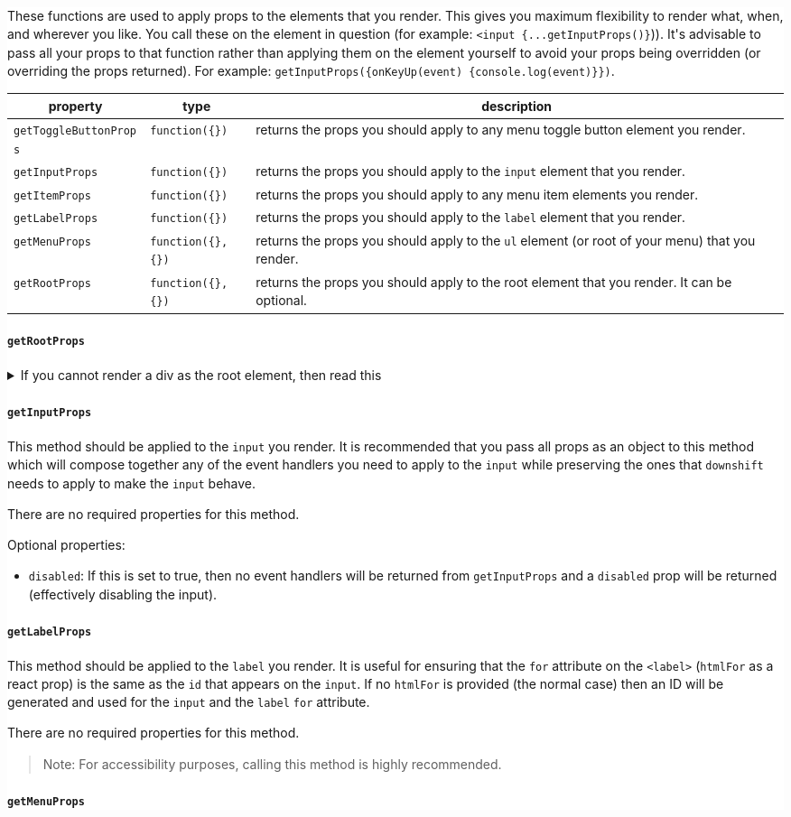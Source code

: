 These functions are used to apply props to the elements that you render. This
gives you maximum flexibility to render what, when, and wherever you like. You
call these on the element in question (for example:
`<input {...getInputProps()}`)). It's advisable to pass all your props to that
function rather than applying them on the element yourself to avoid your props
being overridden (or overriding the props returned). For example:
`getInputProps({onKeyUp(event) {console.log(event)}})`.



| property               | type              | description                                                                                    |
| ---------------------- | ----------------- | ---------------------------------------------------------------------------------------------- |
| `getToggleButtonProps` | `function({})`    | returns the props you should apply to any menu toggle button element you render.               |
| `getInputProps`        | `function({})`    | returns the props you should apply to the `input` element that you render.                     |
| `getItemProps`         | `function({})`    | returns the props you should apply to any menu item elements you render.                       |
| `getLabelProps`        | `function({})`    | returns the props you should apply to the `label` element that you render.                     |
| `getMenuProps`         | `function({},{})` | returns the props you should apply to the `ul` element (or root of your menu) that you render. |
| `getRootProps`         | `function({},{})` | returns the props you should apply to the root element that you render. It can be optional.    |

#### `getRootProps`

<details><summary>
  If you cannot render a div as the root element, then read this
</summary></details>

#### `getInputProps`

This method should be applied to the `input` you render. It is recommended that
you pass all props as an object to this method which will compose together any
of the event handlers you need to apply to the `input` while preserving the ones
that `downshift` needs to apply to make the `input` behave.

There are no required properties for this method.

Optional properties:

- `disabled`: If this is set to true, then no event handlers will be returned
  from `getInputProps` and a `disabled` prop will be returned (effectively
  disabling the input).

#### `getLabelProps`

This method should be applied to the `label` you render. It is useful for
ensuring that the `for` attribute on the `<label>` (`htmlFor` as a react prop)
is the same as the `id` that appears on the `input`. If no `htmlFor` is provided
(the normal case) then an ID will be generated and used for the `input` and the
`label` `for` attribute.

There are no required properties for this method.

> Note: For accessibility purposes, calling this method is highly recommended.

#### `getMenuProps`
